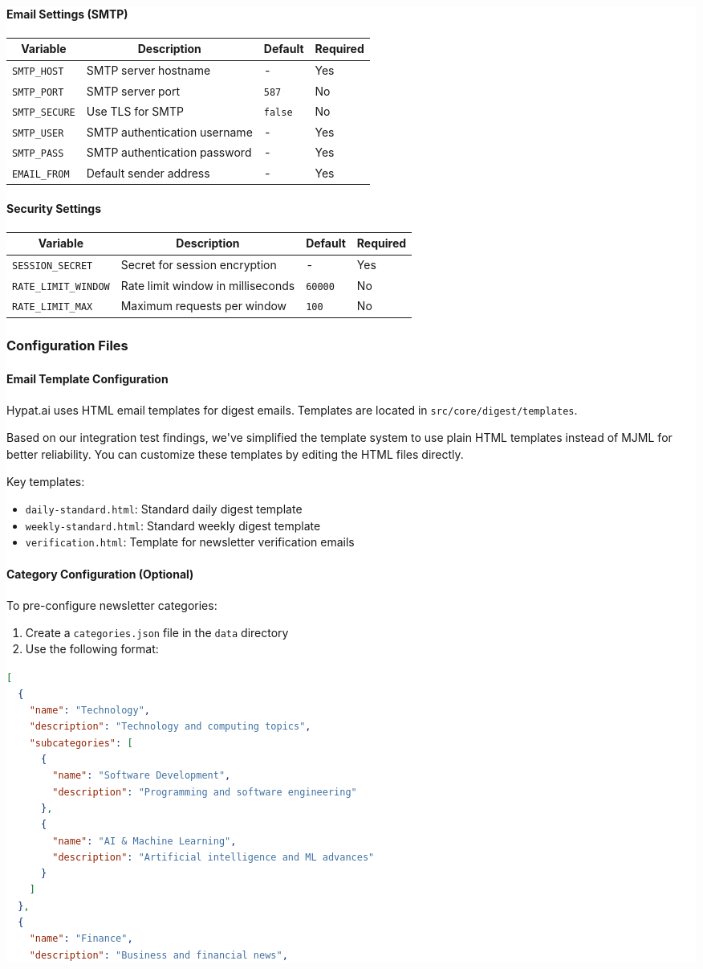 #### Email Settings (SMTP)

| Variable | Description | Default | Required |
|----------|-------------|---------|----------|
| `SMTP_HOST` | SMTP server hostname | - | Yes |
| `SMTP_PORT` | SMTP server port | `587` | No |
| `SMTP_SECURE` | Use TLS for SMTP | `false` | No |
| `SMTP_USER` | SMTP authentication username | - | Yes |
| `SMTP_PASS` | SMTP authentication password | - | Yes |
| `EMAIL_FROM` | Default sender address | - | Yes |

#### Security Settings

| Variable | Description | Default | Required |
|----------|-------------|---------|----------|
| `SESSION_SECRET` | Secret for session encryption | - | Yes |
| `RATE_LIMIT_WINDOW` | Rate limit window in milliseconds | `60000` | No |
| `RATE_LIMIT_MAX` | Maximum requests per window | `100` | No |

### Configuration Files

#### Email Template Configuration

Hypat.ai uses HTML email templates for digest emails. Templates are located in `src/core/digest/templates`.

Based on our integration test findings, we've simplified the template system to use plain HTML templates instead of MJML for better reliability. You can customize these templates by editing the HTML files directly.

Key templates:
- `daily-standard.html`: Standard daily digest template
- `weekly-standard.html`: Standard weekly digest template
- `verification.html`: Template for newsletter verification emails

#### Category Configuration (Optional)

To pre-configure newsletter categories:

1. Create a `categories.json` file in the `data` directory
2. Use the following format:

```json
[
  {
    "name": "Technology",
    "description": "Technology and computing topics",
    "subcategories": [
      {
        "name": "Software Development",
        "description": "Programming and software engineering"
      },
      {
        "name": "AI & Machine Learning",
        "description": "Artificial intelligence and ML advances"
      }
    ]
  },
  {
    "name": "Finance",
    "description": "Business and financial news",
```